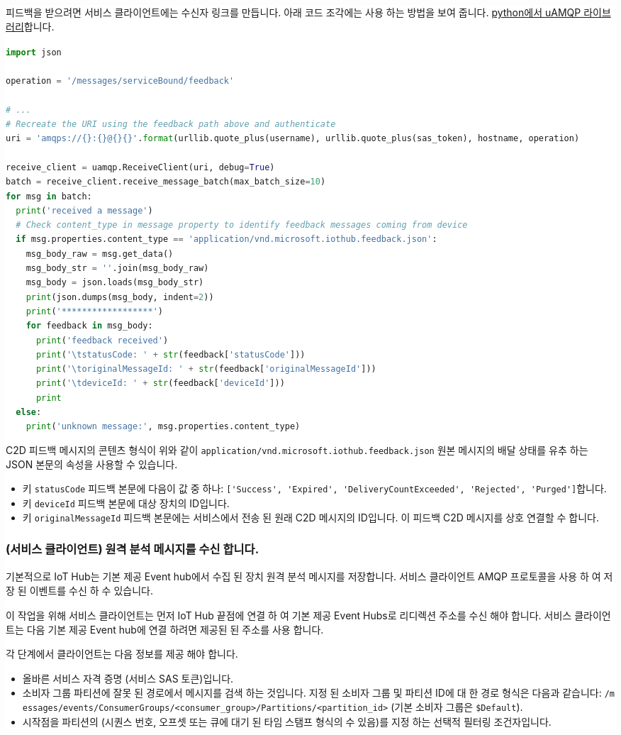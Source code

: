 피드백을 받으려면 서비스 클라이언트에는 수신자 링크를 만듭니다. 아래 코드 조각에는 사용 하는 방법을 보여 줍니다. [python에서 uAMQP 라이브러리](https://github.com/Azure/azure-uamqp-python)합니다.

```python
import json

operation = '/messages/serviceBound/feedback'

# ...
# Recreate the URI using the feedback path above and authenticate
uri = 'amqps://{}:{}@{}{}'.format(urllib.quote_plus(username), urllib.quote_plus(sas_token), hostname, operation)

receive_client = uamqp.ReceiveClient(uri, debug=True)
batch = receive_client.receive_message_batch(max_batch_size=10)
for msg in batch:
  print('received a message')
  # Check content_type in message property to identify feedback messages coming from device
  if msg.properties.content_type == 'application/vnd.microsoft.iothub.feedback.json':
    msg_body_raw = msg.get_data()
    msg_body_str = ''.join(msg_body_raw)
    msg_body = json.loads(msg_body_str)
    print(json.dumps(msg_body, indent=2))
    print('******************')
    for feedback in msg_body:
      print('feedback received')
      print('\tstatusCode: ' + str(feedback['statusCode']))
      print('\toriginalMessageId: ' + str(feedback['originalMessageId']))
      print('\tdeviceId: ' + str(feedback['deviceId']))
      print
  else:
    print('unknown message:', msg.properties.content_type)
```

C2D 피드백 메시지의 콘텐츠 형식이 위와 같이 `application/vnd.microsoft.iothub.feedback.json` 원본 메시지의 배달 상태를 유추 하는 JSON 본문의 속성을 사용할 수 있습니다.
* 키 `statusCode` 피드백 본문에 다음이 값 중 하나: `['Success', 'Expired', 'DeliveryCountExceeded', 'Rejected', 'Purged']`합니다.
* 키 `deviceId` 피드백 본문에 대상 장치의 ID입니다.
* 키 `originalMessageId` 피드백 본문에는 서비스에서 전송 된 원래 C2D 메시지의 ID입니다. 이 피드백 C2D 메시지를 상호 연결할 수 합니다.

### <a name="receive-telemetry-messages-service-client"></a>(서비스 클라이언트) 원격 분석 메시지를 수신 합니다.
기본적으로 IoT Hub는 기본 제공 Event hub에서 수집 된 장치 원격 분석 메시지를 저장합니다. 서비스 클라이언트 AMQP 프로토콜을 사용 하 여 저장 된 이벤트를 수신 하 수 있습니다.

이 작업을 위해 서비스 클라이언트는 먼저 IoT Hub 끝점에 연결 하 여 기본 제공 Event Hubs로 리디렉션 주소를 수신 해야 합니다. 서비스 클라이언트는 다음 기본 제공 Event hub에 연결 하려면 제공된 된 주소를 사용 합니다.

각 단계에서 클라이언트는 다음 정보를 제공 해야 합니다.
* 올바른 서비스 자격 증명 (서비스 SAS 토큰)입니다.
* 소비자 그룹 파티션에 잘못 된 경로에서 메시지를 검색 하는 것입니다. 지정 된 소비자 그룹 및 파티션 ID에 대 한 경로 형식은 다음과 같습니다: `/messages/events/ConsumerGroups/<consumer_group>/Partitions/<partition_id>` (기본 소비자 그룹은 `$Default`).
* 시작점을 파티션의 (시퀀스 번호, 오프셋 또는 큐에 대기 된 타임 스탬프 형식의 수 있음)를 지정 하는 선택적 필터링 조건자입니다.
